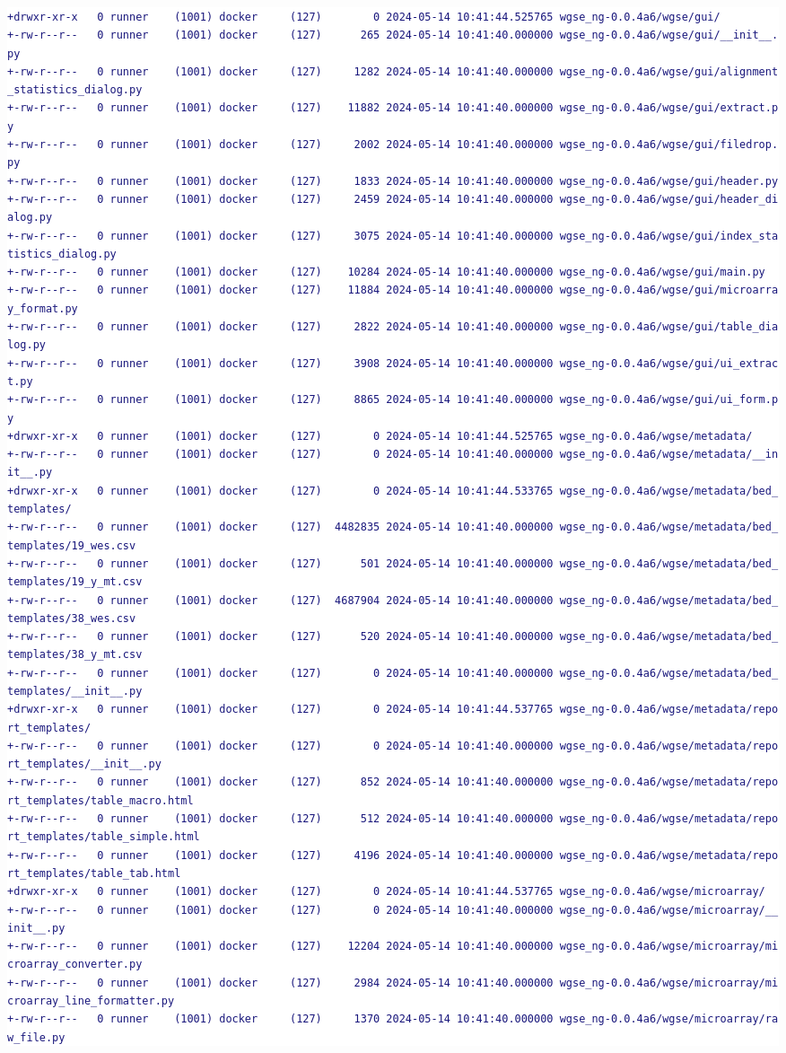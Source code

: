 ```diff
+drwxr-xr-x   0 runner    (1001) docker     (127)        0 2024-05-14 10:41:44.525765 wgse_ng-0.0.4a6/wgse/gui/
+-rw-r--r--   0 runner    (1001) docker     (127)      265 2024-05-14 10:41:40.000000 wgse_ng-0.0.4a6/wgse/gui/__init__.py
+-rw-r--r--   0 runner    (1001) docker     (127)     1282 2024-05-14 10:41:40.000000 wgse_ng-0.0.4a6/wgse/gui/alignment_statistics_dialog.py
+-rw-r--r--   0 runner    (1001) docker     (127)    11882 2024-05-14 10:41:40.000000 wgse_ng-0.0.4a6/wgse/gui/extract.py
+-rw-r--r--   0 runner    (1001) docker     (127)     2002 2024-05-14 10:41:40.000000 wgse_ng-0.0.4a6/wgse/gui/filedrop.py
+-rw-r--r--   0 runner    (1001) docker     (127)     1833 2024-05-14 10:41:40.000000 wgse_ng-0.0.4a6/wgse/gui/header.py
+-rw-r--r--   0 runner    (1001) docker     (127)     2459 2024-05-14 10:41:40.000000 wgse_ng-0.0.4a6/wgse/gui/header_dialog.py
+-rw-r--r--   0 runner    (1001) docker     (127)     3075 2024-05-14 10:41:40.000000 wgse_ng-0.0.4a6/wgse/gui/index_statistics_dialog.py
+-rw-r--r--   0 runner    (1001) docker     (127)    10284 2024-05-14 10:41:40.000000 wgse_ng-0.0.4a6/wgse/gui/main.py
+-rw-r--r--   0 runner    (1001) docker     (127)    11884 2024-05-14 10:41:40.000000 wgse_ng-0.0.4a6/wgse/gui/microarray_format.py
+-rw-r--r--   0 runner    (1001) docker     (127)     2822 2024-05-14 10:41:40.000000 wgse_ng-0.0.4a6/wgse/gui/table_dialog.py
+-rw-r--r--   0 runner    (1001) docker     (127)     3908 2024-05-14 10:41:40.000000 wgse_ng-0.0.4a6/wgse/gui/ui_extract.py
+-rw-r--r--   0 runner    (1001) docker     (127)     8865 2024-05-14 10:41:40.000000 wgse_ng-0.0.4a6/wgse/gui/ui_form.py
+drwxr-xr-x   0 runner    (1001) docker     (127)        0 2024-05-14 10:41:44.525765 wgse_ng-0.0.4a6/wgse/metadata/
+-rw-r--r--   0 runner    (1001) docker     (127)        0 2024-05-14 10:41:40.000000 wgse_ng-0.0.4a6/wgse/metadata/__init__.py
+drwxr-xr-x   0 runner    (1001) docker     (127)        0 2024-05-14 10:41:44.533765 wgse_ng-0.0.4a6/wgse/metadata/bed_templates/
+-rw-r--r--   0 runner    (1001) docker     (127)  4482835 2024-05-14 10:41:40.000000 wgse_ng-0.0.4a6/wgse/metadata/bed_templates/19_wes.csv
+-rw-r--r--   0 runner    (1001) docker     (127)      501 2024-05-14 10:41:40.000000 wgse_ng-0.0.4a6/wgse/metadata/bed_templates/19_y_mt.csv
+-rw-r--r--   0 runner    (1001) docker     (127)  4687904 2024-05-14 10:41:40.000000 wgse_ng-0.0.4a6/wgse/metadata/bed_templates/38_wes.csv
+-rw-r--r--   0 runner    (1001) docker     (127)      520 2024-05-14 10:41:40.000000 wgse_ng-0.0.4a6/wgse/metadata/bed_templates/38_y_mt.csv
+-rw-r--r--   0 runner    (1001) docker     (127)        0 2024-05-14 10:41:40.000000 wgse_ng-0.0.4a6/wgse/metadata/bed_templates/__init__.py
+drwxr-xr-x   0 runner    (1001) docker     (127)        0 2024-05-14 10:41:44.537765 wgse_ng-0.0.4a6/wgse/metadata/report_templates/
+-rw-r--r--   0 runner    (1001) docker     (127)        0 2024-05-14 10:41:40.000000 wgse_ng-0.0.4a6/wgse/metadata/report_templates/__init__.py
+-rw-r--r--   0 runner    (1001) docker     (127)      852 2024-05-14 10:41:40.000000 wgse_ng-0.0.4a6/wgse/metadata/report_templates/table_macro.html
+-rw-r--r--   0 runner    (1001) docker     (127)      512 2024-05-14 10:41:40.000000 wgse_ng-0.0.4a6/wgse/metadata/report_templates/table_simple.html
+-rw-r--r--   0 runner    (1001) docker     (127)     4196 2024-05-14 10:41:40.000000 wgse_ng-0.0.4a6/wgse/metadata/report_templates/table_tab.html
+drwxr-xr-x   0 runner    (1001) docker     (127)        0 2024-05-14 10:41:44.537765 wgse_ng-0.0.4a6/wgse/microarray/
+-rw-r--r--   0 runner    (1001) docker     (127)        0 2024-05-14 10:41:40.000000 wgse_ng-0.0.4a6/wgse/microarray/__init__.py
+-rw-r--r--   0 runner    (1001) docker     (127)    12204 2024-05-14 10:41:40.000000 wgse_ng-0.0.4a6/wgse/microarray/microarray_converter.py
+-rw-r--r--   0 runner    (1001) docker     (127)     2984 2024-05-14 10:41:40.000000 wgse_ng-0.0.4a6/wgse/microarray/microarray_line_formatter.py
+-rw-r--r--   0 runner    (1001) docker     (127)     1370 2024-05-14 10:41:40.000000 wgse_ng-0.0.4a6/wgse/microarray/raw_file.py
```